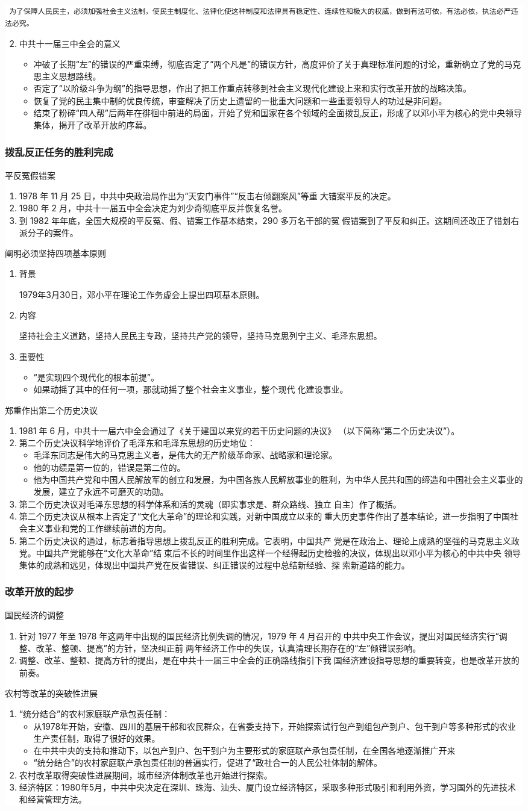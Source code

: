      为了保障人民民主，必须加强社会主义法制，使民主制度化、法律化使这种制度和法律具有稳定性、连续性和极大的权威，做到有法可依，有法必依，执法必严违法必究。

2. 中共十一届三中全会的意义

   - 冲破了长期“左”的错误的严重束缚，彻底否定了“两个凡是”的错误方针，高度评价了关于真理标准问题的讨论，重新确立了党的马克思主义思想路线。
   - 否定了“以阶级斗争为纲”的指导思想，作出了把工作重点转移到社会主义现代化建设上来和实行改革开放的战略决策。
   - 恢复了党的民主集中制的优良传统，审查解决了历史上遗留的一批重大问题和一些重要领导人的功过是非问题。
   - 结束了粉碎“四人帮”后两年在徘徊中前进的局面，开始了党和国家在各个领域的全面拨乱反正，形成了以邓小平为核心的党中央领导集体，揭开了改革开放的序幕。

### 拨乱反正任务的胜利完成

<div class="note info icon"><p>平反冤假错案</p></div>

1. 1978 年 11 月 25 日，中共中央政治局作出为“天安门事件”“反击右倾翻案风”等重 大错案平反的决定。
2. 1980 年 2 月，中共十一届五中全会决定为刘少奇彻底平反并恢复名誉。
3. 到 1982 年年底，全国大规模的平反冤、假、错案工作基本结束，290 多万名干部的冤 假错案到了平反和纠正。这期间还改正了错划右派分子的案件。

<div class="note info icon"><p>阐明必须坚持四项基本原则</p></div>

1. 背景

   1979年3月30日，邓小平在理论工作务虚会上提出四项基本原则。

2. 内容

   坚持社会主义道路，坚持人民民主专政，坚持共产党的领导，坚持马克思列宁主义、毛泽东思想。

3. 重要性

   - “是实现四个现代化的根本前提”。
   - 如果动摇了其中的任何一项，那就动摇了整个社会主义事业，整个现代 化建设事业。

<div class="note info icon"><p>郑重作出第二个历史决议</p></div>

1. 1981 年 6 月，中共十一届六中全会通过了《关于建国以来党的若干历史问题的决议》 （以下简称“第二个历史决议”）。
2. 第二个历史决议科学地评价了毛泽东和毛泽东思想的历史地位：
   - 毛泽东同志是伟大的马克思主义者，是伟大的无产阶级革命家、战略家和理论家。
   - 他的功绩是第一位的，错误是第二位的。
   - 他为中国共产党和中国人民解放军的创立和发展，为中国各族人民解放事业的胜利，为中华人民共和国的缔造和中国社会主义事业的发展，建立了永远不可磨灭的功勋。
3. 第二个历史决议对毛泽东思想的科学体系和活的灵魂（即实事求是、群众路线、独立 自主）作了概括。
4. 第二个历史决议从根本上否定了“文化大革命”的理论和实践，对新中国成立以来的 重大历史事件作出了基本结论，进一步指明了中国社会主义事业和党的工作继续前进的方向。
5. 第二个历史决议的通过，标志着指导思想上拨乱反正的胜利完成。它表明，中国共产 党是在政治上、理论上成熟的坚强的马克思主义政党。中国共产党能够在“文化大革命”结 束后不长的时间里作出这样一个经得起历史检验的决议，体现出以邓小平为核心的中共中央 领导集体的成熟和远见，体现出中国共产党在反省错误、纠正错误的过程中总结新经验、探 索新道路的能力。

### 改革开放的起步

<div class="note info icon"><p>国民经济的调整</p></div>

1. 针对 1977 年至 1978 年这两年中出现的国民经济比例失调的情况，1979 年 4 月召开的 中共中央工作会议，提出对国民经济实行“调整、改革、整顿、提高”的方针，坚决纠正前 两年经济工作中的失误，认真清理长期存在的“左”倾错误影响。
2. 调整、改革、整顿、提高方针的提出，是在中共十一届三中全会的正确路线指引下我 国经济建设指导思想的重要转变，也是改革开放的前奏。

<div class="note info icon"><p>农村等改革的突破性进展</p></div>

1. “统分结合”的农村家庭联产承包责任制：
   - 从1978年开始，安徽、四川的基层干部和农民群众，在省委支持下，开始探索试行包产到组包产到户、包干到户等多种形式的农业生产责任制，取得了很好的效果。
   - 在中共中央的支持和推动下，以包产到户、包干到户为主要形式的家庭联产承包责任制，在全国各地逐渐推广开来
   - “统分结合”的农村家庭联产承包责任制的普遍实行，促进了“政社合一的人民公社体制的解体。
2. 农村改革取得突破性进展期间，城市经济体制改革也开始进行探索。
3. 经济特区：1980年5月，中共中央决定在深圳、珠海、汕头、厦门设立经济特区，采取多种形式吸引和利用外资，学习国外的先进技术和经营管理方法。
